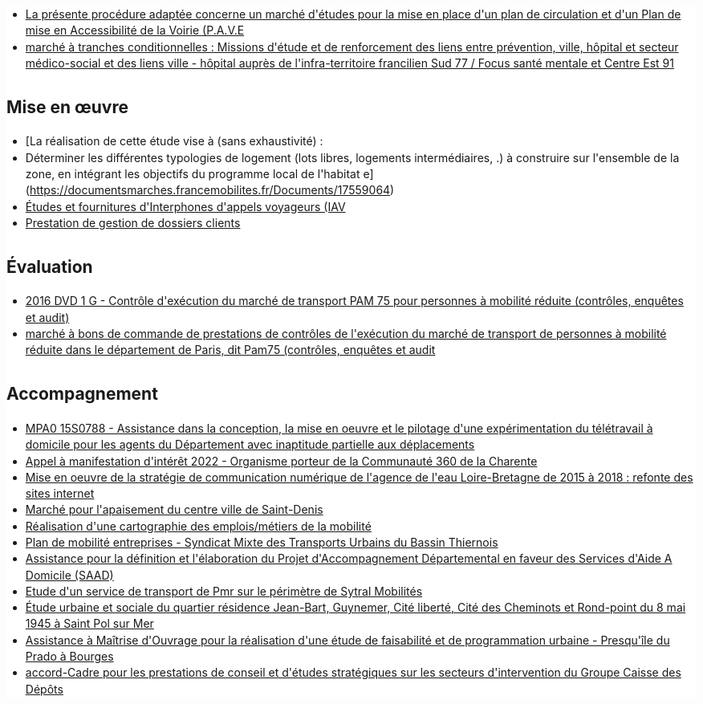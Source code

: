 - [La présente procédure adaptée concerne un marché d'études pour la mise en place d'un plan de circulation et d'un Plan de mise en Accessibilité de la Voirie (P.A.V.E](https://documentsmarches.francemobilites.fr/Documents/17633754)
- [marché à tranches conditionnelles : Missions d'étude et de renforcement des liens entre prévention, ville, hôpital et secteur médico-social et des liens ville - hôpital auprès de l'infra-territoire francilien Sud 77 / Focus santé mentale et Centre Est 91 ](https://documentsmarches.francemobilites.fr/Documents/15061259)

## Mise en œuvre

- [La réalisation de cette étude vise à (sans exhaustivité) : 
- Déterminer les différentes typologies de logement (lots libres, logements intermédiaires, .) à construire sur l'ensemble de la zone, en intégrant les objectifs du programme local de l'habitat e](https://documentsmarches.francemobilites.fr/Documents/17559064)
- [Études et fournitures d'Interphones d'appels voyageurs (IAV](https://documentsmarches.francemobilites.fr/Documents/22696652)
- [Prestation de gestion de dossiers clients](https://documentsmarches.francemobilites.fr/Documents/24357880)

## Évaluation

- [2016 DVD 1 G - Contrôle d'exécution du marché de transport PAM 75 pour personnes à mobilité réduite (contrôles, enquêtes et audit)](https://documentsmarches.francemobilites.fr/Documents/16846231)
- [marché à bons de commande de prestations de contrôles de l'exécution du marché de transport de personnes à mobilité réduite dans le département de Paris, dit Pam75 (contrôles, enquêtes et audit](https://documentsmarches.francemobilites.fr/Documents/14408560)

## Accompagnement

- [MPA0 15S0788 - Assistance dans la conception, la mise en oeuvre et le pilotage d'une expérimentation du télétravail à domicile pour les agents du Département avec inaptitude partielle aux déplacements](https://documentsmarches.francemobilites.fr/Documents/15670710)
- [Appel à manifestation d'intérêt 2022 - Organisme porteur de la Communauté 360 de la Charente](https://documentsmarches.francemobilites.fr/Documents/24484973)
- [Mise en oeuvre de la stratégie de communication numérique de l'agence de l'eau Loire-Bretagne de 2015 à 2018 : refonte des sites internet](https://documentsmarches.francemobilites.fr/Documents/14336525)
- [Marché pour l'apaisement du centre ville de Saint-Denis](https://documentsmarches.francemobilites.fr/Documents/22396666)
- [Réalisation d'une cartographie des emplois/métiers de la mobilité](https://documentsmarches.francemobilites.fr/Documents/21610276)
- [Plan de mobilité entreprises - Syndicat Mixte des Transports Urbains du Bassin Thiernois](https://documentsmarches.francemobilites.fr/Documents/22507841)
- [Assistance pour la définition et l'élaboration du Projet d'Accompagnement Départemental en faveur des Services d'Aide A Domicile (SAAD)](https://documentsmarches.francemobilites.fr/Documents/21547735)
- [Etude d'un service de transport de Pmr sur le périmètre de Sytral Mobilités](https://documentsmarches.francemobilites.fr/Documents/24352094)
- [Étude urbaine et sociale du quartier résidence Jean-Bart, Guynemer, Cité liberté, Cité des Cheminots et Rond-point du 8 mai 1945 à Saint Pol sur Mer](https://documentsmarches.francemobilites.fr/Documents/16079225)
- [Assistance à Maîtrise d'Ouvrage pour la réalisation d'une étude de faisabilité et de programmation urbaine - Presqu'île du Prado à Bourges](https://documentsmarches.francemobilites.fr/Documents/22368015)
- [accord-Cadre pour les prestations de conseil et d'études stratégiques sur les secteurs d'intervention du Groupe Caisse des Dépôts](https://documentsmarches.francemobilites.fr/Documents/15819601)
